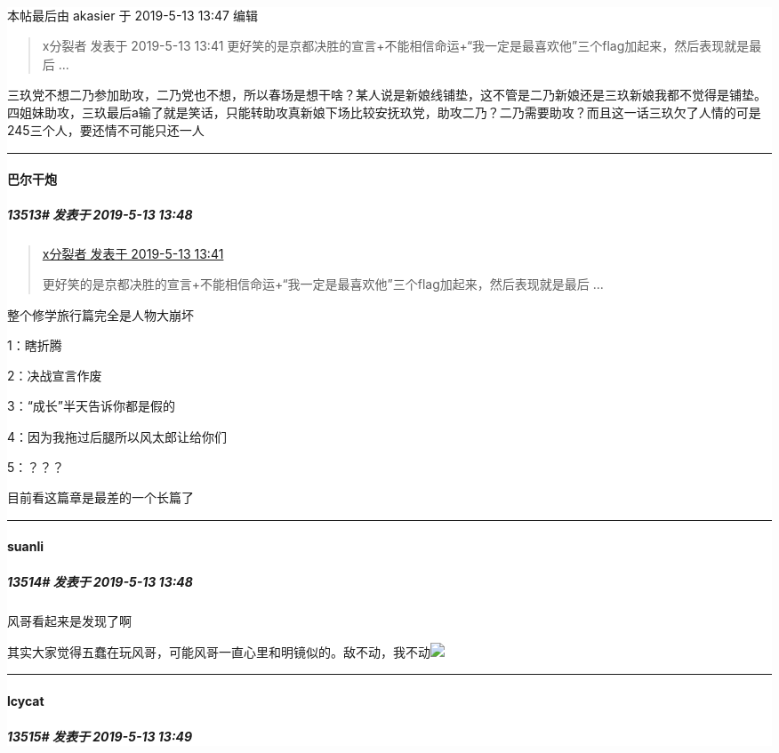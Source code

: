 

 本帖最后由 akasier 于 2019-5-13 13:47 编辑 
<blockquote>x分裂者 发表于 2019-5-13 13:41
更好笑的是京都决胜的宣言+不能相信命运+“我一定是最喜欢他”三个flag加起来，然后表现就是最后 ...</blockquote>
三玖党不想二乃参加助攻，二乃党也不想，所以春场是想干啥？某人说是新娘线铺垫，这不管是二乃新娘还是三玖新娘我都不觉得是铺垫。四姐妹助攻，三玖最后a输了就是笑话，只能转助攻真新娘下场比较安抚玖党，助攻二乃？二乃需要助攻？而且这一话三玖欠了人情的可是245三个人，要还情不可能只还一人







-----

####  巴尔干炮  
##### 13513#       发表于 2019-5-13 13:48



<blockquote><a href="httphttps://bbs.saraba1st.com/2b/forum.php?mod=redirect&amp;goto=findpost&amp;pid=43673995&amp;ptid=1552818" target="_blank">x分裂者 发表于 2019-5-13 13:41</a>

更好笑的是京都决胜的宣言+不能相信命运+“我一定是最喜欢他”三个flag加起来，然后表现就是最后 ...</blockquote>
整个修学旅行篇完全是人物大崩坏

1：瞎折腾

2：决战宣言作废

3：“成长”半天告诉你都是假的

4：因为我拖过后腿所以风太郎让给你们

5：？？？


目前看这篇章是最差的一个长篇了







-----

####  suanli  
##### 13514#       发表于 2019-5-13 13:48




风哥看起来是发现了啊

其实大家觉得五蠢在玩风哥，可能风哥一直心里和明镜似的。敌不动，我不动<img src="https://static.saraba1st.com/image/smiley/face2017/050.png" referrerpolicy="no-referrer">







-----

####  lcycat  
##### 13515#       发表于 2019-5-13 13:49
